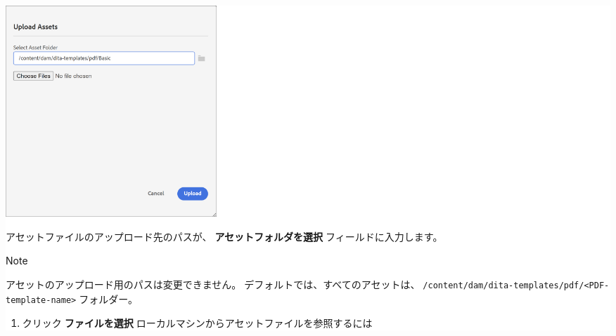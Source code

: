    <img src="assets/resources-import-assets.png" alt="アセットのアップロード" width="300">

   アセットファイルのアップロード先のパスが、 **アセットフォルダを選択** フィールドに入力します。
   >[!NOTE]
   >
   >アセットのアップロード用のパスは変更できません。 デフォルトでは、すべてのアセットは、 `/content/dam/dita-templates/pdf/<PDF-template-name>` フォルダー。

1. クリック **ファイルを選択** ローカルマシンからアセットファイルを参照するには
